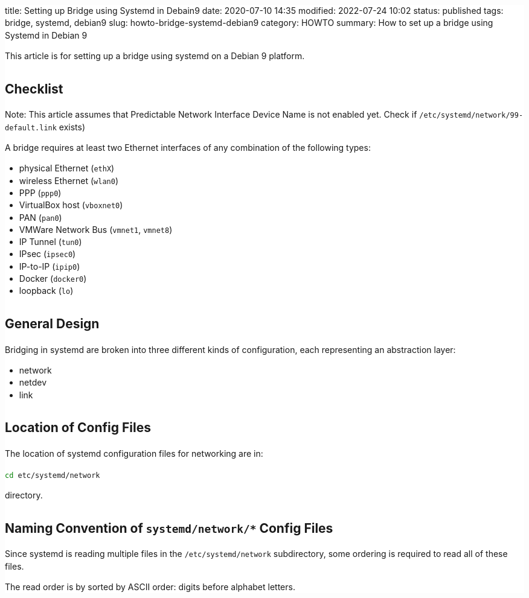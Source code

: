 title: Setting up Bridge using Systemd in Debain9
date: 2020-07-10 14:35
modified: 2022-07-24 10:02
status: published
tags: bridge, systemd, debian9
slug: howto-bridge-systemd-debian9
category: HOWTO
summary: How to set up a bridge using Systemd in Debian 9

This article is for setting up a bridge using systemd on a Debian 9 platform.

Checklist
---------
Note: This article assumes that Predictable Network Interface Device Name is 
not enabled yet.  Check if `/etc/systemd/network/99-default.link` exists)

A bridge requires at least two Ethernet interfaces of any combination of the
following types:

* physical Ethernet (`ethX`)
* wireless Ethernet (`wlan0`)
* PPP (`ppp0`)
* VirtualBox host (`vboxnet0`)
* PAN (`pan0`)
* VMWare Network Bus (`vmnet1`, `vmnet8`)
* IP Tunnel (`tun0`)
* IPsec (`ipsec0`)
* IP-to-IP  (`ipip0`)
* Docker (`docker0`)
* loopback (`lo`)

General Design
--------------
Bridging in systemd are broken into three different kinds of configuration,
each representing an abstraction layer:

* network
* netdev
* link

Location of Config Files
------------------------
The location of systemd configuration files for networking are in:
```bash
cd etc/systemd/network
```
directory.

Naming Convention of `systemd/network/*` Config Files
--------------------------------
Since systemd is reading multiple files in the `/etc/systemd/network` 
subdirectory, some ordering is required to read all of these files.

The read order is by sorted by ASCII order: digits before alphabet letters.
